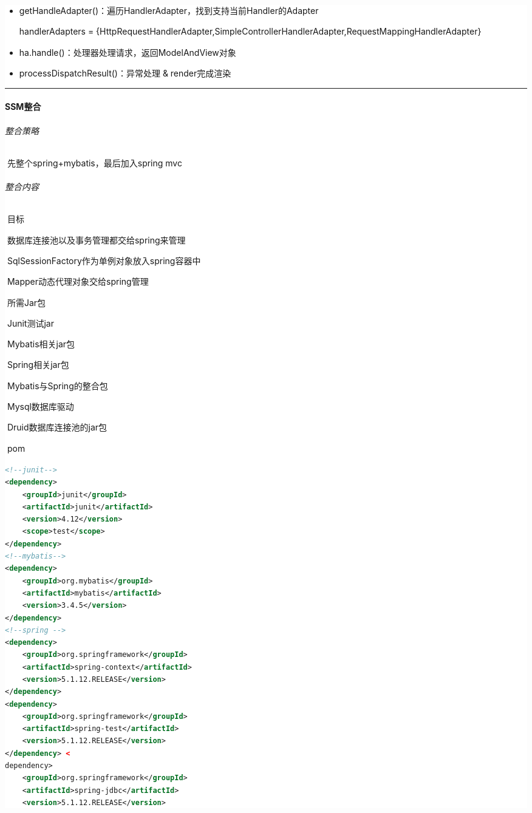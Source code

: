 - getHandleAdapter()：遍历HandlerAdapter，找到支持当前Handler的Adapter

  handlerAdapters = {HttpRequestHandlerAdapter,SimpleControllerHandlerAdapter,RequestMappingHandlerAdapter}	

- ha.handle()：处理器处理请求，返回ModelAndView对象

- processDispatchResult()：异常处理 & render完成渲染

---

#### SSM整合

###### 整合策略

​	先整个spring+mybatis，最后加入spring mvc

###### 整合内容

​	目标

​		数据库连接池以及事务管理都交给spring来管理

​		SqlSessionFactory作为单例对象放入spring容器中

​		Mapper动态代理对象交给spring管理

​	所需Jar包

​		Junit测试jar

​		Mybatis相关jar包

​		Spring相关jar包

​		Mybatis与Spring的整合包

​		Mysql数据库驱动

​		Druid数据库连接池的jar包

​	pom

```xml
<!--junit--> 
<dependency>  
    <groupId>junit</groupId>  
    <artifactId>junit</artifactId>  
    <version>4.12</version>  
    <scope>test</scope> 
</dependency> 
<!--mybatis-->
<dependency>  
    <groupId>org.mybatis</groupId>  
    <artifactId>mybatis</artifactId>  
    <version>3.4.5</version> 
</dependency> 
<!--spring -->
<dependency>  
    <groupId>org.springframework</groupId>  
    <artifactId>spring-context</artifactId>  
    <version>5.1.12.RELEASE</version> 
</dependency> 
<dependency>
    <groupId>org.springframework</groupId>  
    <artifactId>spring-test</artifactId>  
    <version>5.1.12.RELEASE</version> 
</dependency> <
dependency>  
    <groupId>org.springframework</groupId>  
    <artifactId>spring-jdbc</artifactId>  
    <version>5.1.12.RELEASE</version> 
```